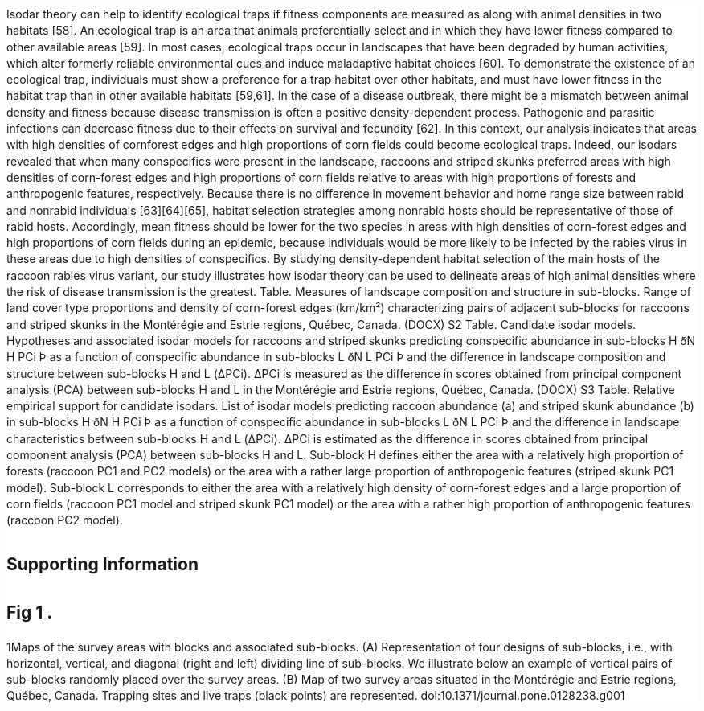 Isodar theory can help to identify ecological traps if fitness components are measured as along with animal densities in two habitats [58]. An ecological trap is an area that animals preferentially select and in which they have lower fitness compared to other available areas [59]. In most cases, ecological traps occur in landscapes that have been degraded by human activities, which alter formerly reliable environmental cues and induce maladaptive habitat choices [60]. To demonstrate the existence of an ecological trap, individuals must show a preference for a trap habitat over other habitats, and must have lower fitness in the habitat trap than in other available habitats [59,61]. In the case of a disease outbreak, there might be a mismatch between animal density and fitness because disease transmission is often a positive density-dependent process. Pathogenic and parasitic infections can decrease fitness due to their effects on survival and fecundity [62]. In this context, our analysis indicates that areas with high densities of cornforest edges and high proportions of corn fields could become ecological traps. Indeed, our isodars revealed that when many conspecifics were present in the landscape, raccoons and striped skunks preferred areas with high densities of corn-forest edges and high proportions of corn fields relative to areas with high proportions of forests and anthropogenic features, respectively. Because there is no difference in movement behavior and home range size between rabid and nonrabid individuals [63][64][65], habitat selection strategies among nonrabid hosts should be representative of those of rabid hosts. Accordingly, mean fitness should be lower for the two species in areas with high densities of corn-forest edges and high proportions of corn fields during an epidemic, because individuals would be more likely to be infected by the rabies virus in these areas due to high densities of conspecifics. By studying density-dependent habitat selection of the main hosts of the raccoon rabies virus variant, our study illustrates how isodar theory can be used to delineate areas of high animal densities where the risk of disease transmission is the greatest.  Table. Measures of landscape composition and structure in sub-blocks. Range of land cover type proportions and density of corn-forest edges (km/km²) characterizing pairs of adjacent sub-blocks for raccoons and striped skunks in the Montérégie and Estrie regions, Québec, Canada. (DOCX) S2 Table. Candidate isodar models. Hypotheses and associated isodar models for raccoons and striped skunks predicting conspecific abundance in sub-blocks H ðN H PCi Þ as a function of conspecific abundance in sub-blocks L ðN L PCi Þ and the difference in landscape composition and structure between sub-blocks H and L (ΔPCi). ΔPCi is measured as the difference in scores obtained from principal component analysis (PCA) between sub-blocks H and L in the Montérégie and Estrie regions, Québec, Canada. (DOCX) S3 Table. Relative empirical support for candidate isodars. List of isodar models predicting raccoon abundance (a) and striped skunk abundance (b) in sub-blocks H ðN H PCi Þ as a function of conspecific abundance in sub-blocks L ðN L PCi Þ and the difference in landscape characteristics between sub-blocks H and L (ΔPCi). ΔPCi is estimated as the difference in scores obtained from principal component analysis (PCA) between sub-blocks H and L. Sub-block H defines either the area with a relatively high proportion of forests (raccoon PC1 and PC2 models) or the area with a rather large proportion of anthropogenic features (striped skunk PC1 model). Sub-block L corresponds to either the area with a relatively high density of corn-forest edges and a large proportion of corn fields (raccoon PC1 model and striped skunk PC1 model) or the area with a rather high proportion of anthropogenic features (raccoon PC2 model). 


## Supporting Information

## Fig 1 .
1Maps of the survey areas with blocks and associated sub-blocks. (A) Representation of four designs of sub-blocks, i.e., with horizontal, vertical, and diagonal (right and left) dividing line of sub-blocks. We illustrate below an example of vertical pairs of sub-blocks randomly placed over the survey areas. (B) Map of two survey areas situated in the Montérégie and Estrie regions, Québec, Canada. Trapping sites and live traps (black points) are represented. doi:10.1371/journal.pone.0128238.g001
